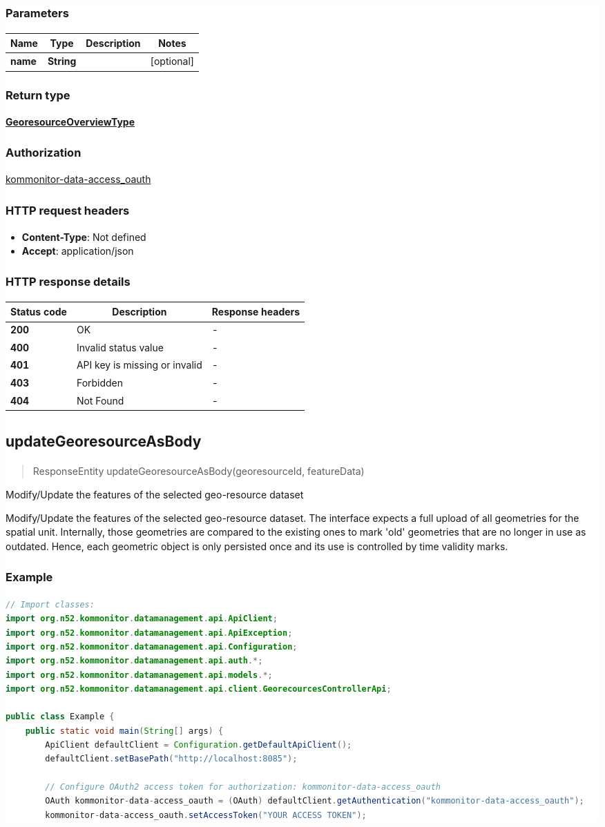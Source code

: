 ### Parameters


| Name | Type | Description  | Notes |
|------------- | ------------- | ------------- | -------------|
| **name** | **String**|  | [optional] |

### Return type

[**GeoresourceOverviewType**](GeoresourceOverviewType.md)

### Authorization

[kommonitor-data-access_oauth](../README.md#kommonitor-data-access_oauth)

### HTTP request headers

- **Content-Type**: Not defined
- **Accept**: application/json


### HTTP response details
| Status code | Description | Response headers |
|-------------|-------------|------------------|
| **200** | OK |  -  |
| **400** | Invalid status value |  -  |
| **401** | API key is missing or invalid |  -  |
| **403** | Forbidden |  -  |
| **404** | Not Found |  -  |


## updateGeoresourceAsBody

> ResponseEntity updateGeoresourceAsBody(georesourceId, featureData)

Modify/Update the features of the selected geo-resource dataset

Modify/Update the features of the selected geo-resource dataset.  The interface expects a full upload of all geometries for the spatial unit. Internally, those geometries are compared to the existing ones to mark &#39;old&#39; geometries that are no longer in use as outdated. Hence, each geometric object is only persisted once and its use is controlled by time validity marks.

### Example

```java
// Import classes:
import org.n52.kommonitor.datamanagement.api.ApiClient;
import org.n52.kommonitor.datamanagement.api.ApiException;
import org.n52.kommonitor.datamanagement.api.Configuration;
import org.n52.kommonitor.datamanagement.api.auth.*;
import org.n52.kommonitor.datamanagement.api.models.*;
import org.n52.kommonitor.datamanagement.api.client.GeorecourcesControllerApi;

public class Example {
    public static void main(String[] args) {
        ApiClient defaultClient = Configuration.getDefaultApiClient();
        defaultClient.setBasePath("http://localhost:8085");
        
        // Configure OAuth2 access token for authorization: kommonitor-data-access_oauth
        OAuth kommonitor-data-access_oauth = (OAuth) defaultClient.getAuthentication("kommonitor-data-access_oauth");
        kommonitor-data-access_oauth.setAccessToken("YOUR ACCESS TOKEN");
```